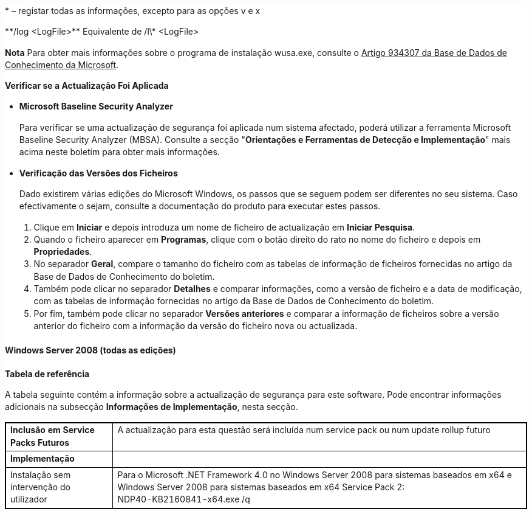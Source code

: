 \* – registar todas as informações, excepto para as opções v e x
</td>
</tr>
<tr>
<td style="border:1px solid black;">
**/log &lt;LogFile&gt;**
</td>
<td style="border:1px solid black;">
Equivalente de /l\* &lt;LogFile&gt;
</td>
</tr>
</table>
 
**Nota** Para obter mais informações sobre o programa de instalação wusa.exe, consulte o [Artigo 934307 da Base de Dados de Conhecimento da Microsoft](http://support.microsoft.com/kb/934307).

**Verificar se a Actualização Foi Aplicada**

-   **Microsoft Baseline Security Analyzer**

    Para verificar se uma actualização de segurança foi aplicada num sistema afectado, poderá utilizar a ferramenta Microsoft Baseline Security Analyzer (MBSA). Consulte a secção "**Orientações e Ferramentas de Detecção e Implementação**" mais acima neste boletim para obter mais informações.

-   **Verificação das Versões dos Ficheiros**

    Dado existirem várias edições do Microsoft Windows, os passos que se seguem podem ser diferentes no seu sistema. Caso efectivamente o sejam, consulte a documentação do produto para executar estes passos.

    1.  Clique em **Iniciar** e depois introduza um nome de ficheiro de actualização em **Iniciar Pesquisa**.
    2.  Quando o ficheiro aparecer em **Programas**, clique com o botão direito do rato no nome do ficheiro e depois em **Propriedades**.
    3.  No separador **Geral**, compare o tamanho do ficheiro com as tabelas de informação de ficheiros fornecidas no artigo da Base de Dados de Conhecimento do boletim.
    4.  Também pode clicar no separador **Detalhes** e comparar informações, como a versão de ficheiro e a data de modificação, com as tabelas de informação fornecidas no artigo da Base de Dados de Conhecimento do boletim.
    5.  Por fim, também pode clicar no separador **Versões anteriores** e comparar a informação de ficheiros sobre a versão anterior do ficheiro com a informação da versão do ficheiro nova ou actualizada.

#### Windows Server 2008 (todas as edições)

**Tabela de referência**

A tabela seguinte contém a informação sobre a actualização de segurança para este software. Pode encontrar informações adicionais na subsecção **Informações de Implementação**, nesta secção.

 
<table style="border:1px solid black;">
<tbody>
<tr class="odd">
<td style="border:1px solid black;"><strong>Inclusão em Service Packs Futuros</strong></td>
<td style="border:1px solid black;">A actualização para esta questão será incluída num service pack ou num update rollup futuro</td>
</tr>
<tr class="even">
<td style="border:1px solid black;"><strong>Implementação</strong></td>
<td style="border:1px solid black;"></td>
</tr>
<tr class="odd">
<td style="border:1px solid black;">Instalação sem intervenção do utilizador</td>
<td style="border:1px solid black;">Para o Microsoft .NET Framework 4.0 no Windows Server 2008 para sistemas baseados em x64 e Windows Server 2008 para sistemas baseados em x64 Service Pack 2:<br />
NDP40-KB2160841-x64.exe /q</td>
</tr>
<tr class="even">
